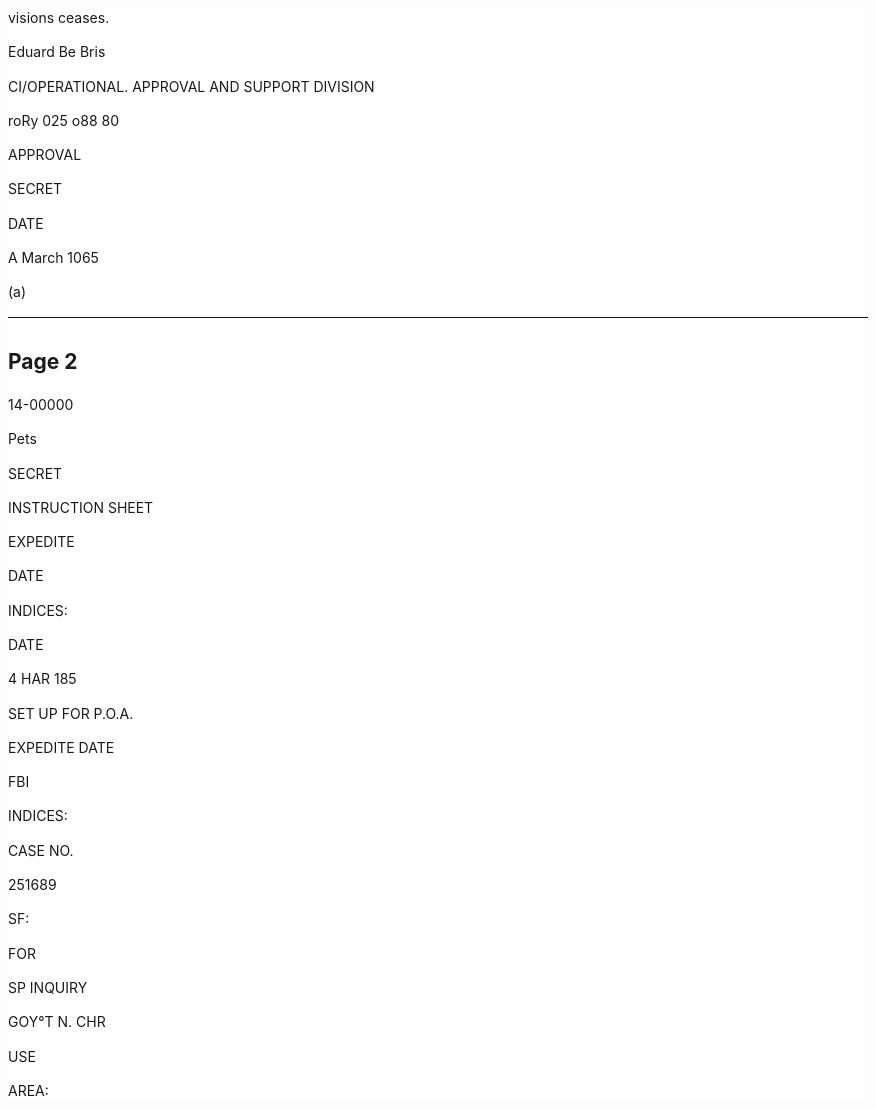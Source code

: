 visions ceases.

Eduard Be Bris

CI/OPERATIONAL. APPROVAL AND SUPPORT DIVISION

roRy 025 o88 80

APPROVAL

SECRET

DATE

A March 1065

(a)

---

## Page 2

14-00000

Pets

SECRET

INSTRUCTION SHEET

EXPEDITE

DATE

INDICES:

DATE

4 HAR 185

SET UP FOR P.O.A.

EXPEDITE DATE

FBI

INDICES:

CASE NO.

251689

SF:

FOR

SP INQUIRY

GOY°T N. CHR

USE

AREA:
